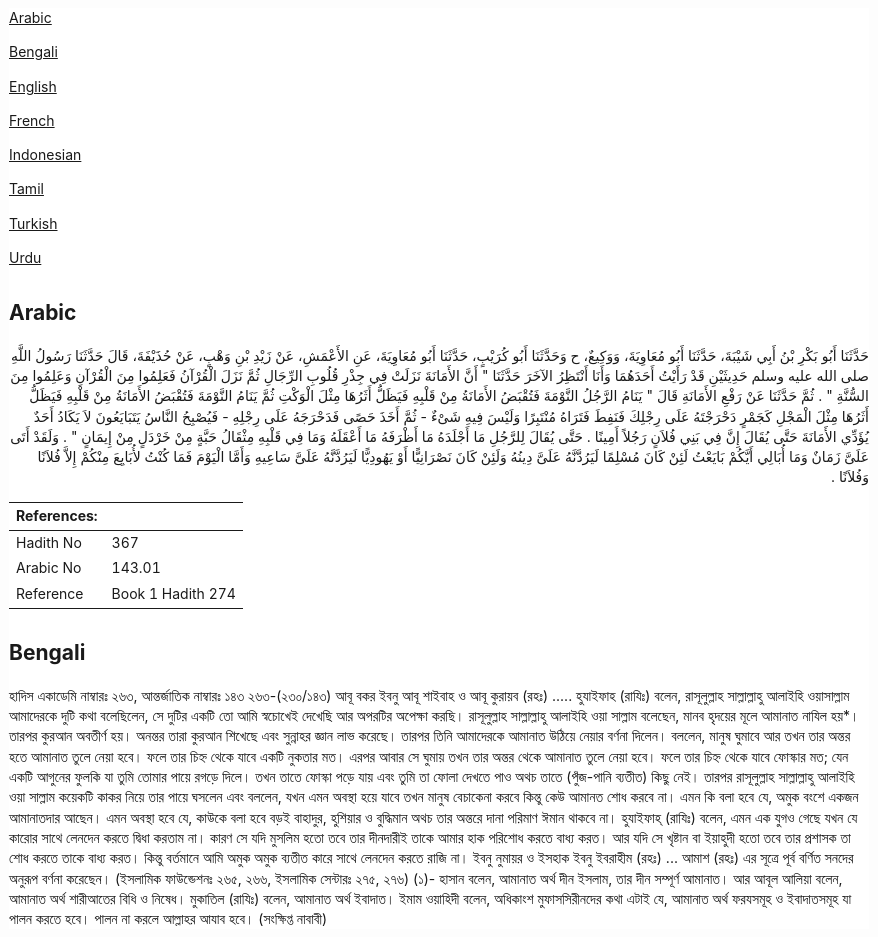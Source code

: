 [Arabic](#arabic)

[Bengali](#bengali)

[English](#english)

[French](#french)

[Indonesian](#indonesian)

[Tamil](#tamil)

[Turkish](#turkish)

[Urdu](#urdu)

## Arabic


<div dir="rtl" lang="ar" style={{fontSize:'larger',backgroundColor:'#f8f9fa',padding:20}}>
حَدَّثَنَا أَبُو بَكْرِ بْنُ أَبِي شَيْبَةَ، حَدَّثَنَا أَبُو مُعَاوِيَةَ، وَوَكِيعٌ، ح وَحَدَّثَنَا أَبُو كُرَيْبٍ، حَدَّثَنَا أَبُو مُعَاوِيَةَ، عَنِ الأَعْمَشِ، عَنْ زَيْدِ بْنِ وَهْبٍ، عَنْ حُذَيْفَةَ، قَالَ حَدَّثَنَا رَسُولُ اللَّهِ صلى الله عليه وسلم حَدِيثَيْنِ قَدْ رَأَيْتُ أَحَدَهُمَا وَأَنَا أَنْتَظِرُ الآخَرَ حَدَّثَنَا ‏"‏ أَنَّ الأَمَانَةَ نَزَلَتْ فِي جِذْرِ قُلُوبِ الرِّجَالِ ثُمَّ نَزَلَ الْقُرْآنُ فَعَلِمُوا مِنَ الْقُرْآنِ وَعَلِمُوا مِنَ السُّنَّةِ ‏"‏ ‏.‏ ثُمَّ حَدَّثَنَا عَنْ رَفْعِ الأَمَانَةِ قَالَ ‏"‏ يَنَامُ الرَّجُلُ النَّوْمَةَ فَتُقْبَضُ الأَمَانَةُ مِنْ قَلْبِهِ فَيَظَلُّ أَثَرُهَا مِثْلَ الْوَكْتِ ثُمَّ يَنَامُ النَّوْمَةَ فَتُقْبَضُ الأَمَانَةُ مِنْ قَلْبِهِ فَيَظَلُّ أَثَرُهَا مِثْلَ الْمَجْلِ كَجَمْرٍ دَحْرَجْتَهُ عَلَى رِجْلِكَ فَنَفِطَ فَتَرَاهُ مُنْتَبِرًا وَلَيْسَ فِيهِ شَىْءٌ - ثُمَّ أَخَذَ حَصًى فَدَحْرَجَهُ عَلَى رِجْلِهِ - فَيُصْبِحُ النَّاسُ يَتَبَايَعُونَ لاَ يَكَادُ أَحَدٌ يُؤَدِّي الأَمَانَةَ حَتَّى يُقَالَ إِنَّ فِي بَنِي فُلاَنٍ رَجُلاً أَمِينًا ‏.‏ حَتَّى يُقَالَ لِلرَّجُلِ مَا أَجْلَدَهُ مَا أَظْرَفَهُ مَا أَعْقَلَهُ وَمَا فِي قَلْبِهِ مِثْقَالُ حَبَّةٍ مِنْ خَرْدَلٍ مِنْ إِيمَانٍ ‏"‏ ‏.‏ وَلَقَدْ أَتَى عَلَىَّ زَمَانٌ وَمَا أُبَالِي أَيَّكُمْ بَايَعْتُ لَئِنْ كَانَ مُسْلِمًا لَيَرُدَّنَّهُ عَلَىَّ دِينُهُ وَلَئِنْ كَانَ نَصْرَانِيًّا أَوْ يَهُودِيًّا لَيَرُدَّنَّهُ عَلَىَّ سَاعِيهِ وَأَمَّا الْيَوْمَ فَمَا كُنْتُ لأُبَايِعَ مِنْكُمْ إِلاَّ فُلاَنًا وَفُلاَنًا ‏.‏
</div>
<div style={{backgroundColor:'#f8f9fa',padding:20, marginBottom: 10}}><table> <thead> <tr> <th>References:</th> <th></th> </tr> </thead> <tbody><tr><td>Hadith No</td><td>367</td></tr><tr><td>Arabic No</td><td>143.01</td></tr><tr><td>Reference</td><td>Book 1 Hadith 274</td></tr></tbody></table></div>

## Bengali


<div dir="ltr" lang="bn" style={{fontSize:'larger',backgroundColor:'#f8f9fa',padding:20}}>
হাদিস একাডেমি নাম্বারঃ ২৬৩, আন্তর্জাতিক নাম্বারঃ ১৪৩ ২৬৩-(২৩০/১৪৩) আবূ বকর ইবনু আবূ শাইবাহ ও আবূ কুরায়ব (রহঃ) ..... হুযাইফাহ (রাযিঃ) বলেন, রাসূলুল্লাহ সাল্লাল্লাহু আলাইহি ওয়াসাল্লাম আমাদেরকে দুটি কথা বলেছিলেন, সে দুটির একটি তো আমি স্বচোখেই দেখেছি আর অপরটির অপেক্ষা করছি। রাসূলুল্লাহ সাল্লাল্লাহু আলাইহি ওয়া সাল্লাম বলেছেন, মানব হৃদয়ের মূলে আমানাত নাযিল হয়*। তারপর কুরআন অবতীর্ণ হয়। অনন্তর তারা কুরআন শিখেছে এবং সুন্নাহর জ্ঞান লাভ করেছে। তারপর তিনি আমাদেরকে আমানাত উঠিয়ে নেয়ার বর্ণনা দিলেন। বললেন, মানুষ ঘুমাবে আর তখন তার অন্তর হতে আমানাত তুলে নেয়া হবে। ফলে তার চিহ্ন থেকে যাবে একটি নুকতার মত। এরপর আবার সে ঘুমায় তখন তার অন্তর থেকে আমানাত তুলে নেয়া হবে। ফলে তার চিহ্ন থেকে যাবে ফোস্কার মত; যেন একটি আগুনের ফুলকি যা তুমি তোমার পায়ে রগড়ে দিলে। তখন তাতে ফোস্কা পড়ে যায় এবং তুমি তা ফোলা দেখতে পাও অথচ তাতে (পুঁজ-পানি ব্যতীত) কিছু নেই। তারপর রাসূলুল্লাহ সাল্লাল্লাহু আলাইহি ওয়া সাল্লাম কয়েকটি কাকর নিয়ে তার পায়ে ঘসলেন এবং বললেন, যখন এমন অবস্থা হয়ে যাবে তখন মানুষ বেচাকেনা করবে কিন্তু কেউ আমানত শোধ করবে না। এমন কি বলা হবে যে, অমুক বংশে একজন আমানাতদার আছেন। এমন অবস্থা হবে যে, কাউকে বলা হবে বড়ই বাহাদুর, হুশিয়ার ও বুদ্ধিমান অথচ তার অন্তরে দানা পরিমাণ ঈমান থাকবে না। হুযাইফাহ্ (রাযিঃ) বলেন, এমন এক যুগও গেছে যখন যে কারোর সাথে লেনদেন করতে দ্বিধা করতাম না। কারণ সে যদি মুসলিম হতো তবে তার দীনদারীই তাকে আমার হাক পরিশোধ করতে বাধ্য করত। আর যদি সে খৃষ্টান বা ইয়াহুদী হতো তবে তার প্রশাসক তা শোধ করতে তাকে বাধ্য করত। কিন্তু বর্তমানে আমি অমুক অমুক ব্যতীত কারে সাথে লেনদেন করতে রাজি না। ইবনু নুমায়র ও ইসহাক ইবনু ইবরাহীম (রহঃ) ... আমাশ (রহঃ) এর সূত্রে পূর্ব বর্ণিত সনদের অনুরূপ বর্ণনা করেছেন। (ইসলামিক ফাউন্ডেশনঃ ২৬৫, ২৬৬, ইসলামিক সেন্টারঃ ২৭৫, ২৭৬) (১)- হাসান বলেন, আমানাত অর্থ দীন ইসলাম, তার দীন সম্পূর্ণ আমানাত। আর আবূল আলিয়া বলেন, আমানাত অর্থ শারীআতের বিধি ও নিষেধ। মুকাতিল (রাযিঃ) বলেন, আমানাত অর্থ ইবাদাত। ইমাম ওয়াহিদী বলেন, অধিকাংশ মুফাসসিরীনদের কথা এটাই যে, আমানাত অর্থ ফরযসমূহ ও ইবাদাতসমূহ যা পালন করতে হবে। পালন না করলে আল্লাহর আযাব হবে। (সংক্ষিপ্ত নাবাবী)
</div>